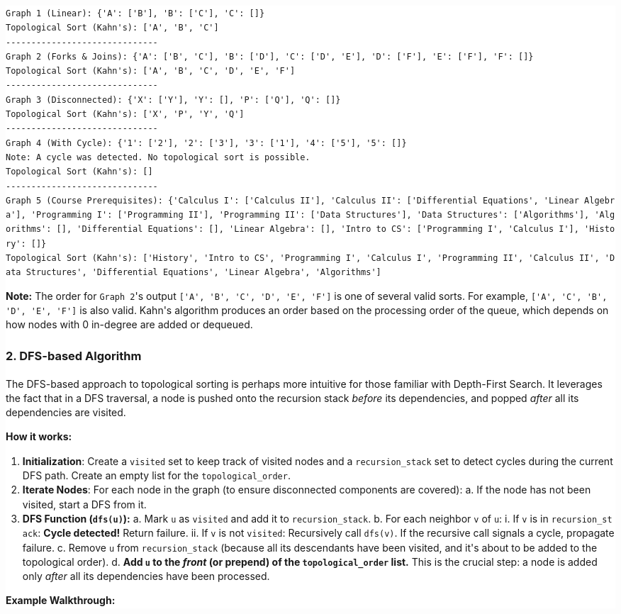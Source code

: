 ```output
Graph 1 (Linear): {'A': ['B'], 'B': ['C'], 'C': []}
Topological Sort (Kahn's): ['A', 'B', 'C']
------------------------------
Graph 2 (Forks & Joins): {'A': ['B', 'C'], 'B': ['D'], 'C': ['D', 'E'], 'D': ['F'], 'E': ['F'], 'F': []}
Topological Sort (Kahn's): ['A', 'B', 'C', 'D', 'E', 'F']
------------------------------
Graph 3 (Disconnected): {'X': ['Y'], 'Y': [], 'P': ['Q'], 'Q': []}
Topological Sort (Kahn's): ['X', 'P', 'Y', 'Q']
------------------------------
Graph 4 (With Cycle): {'1': ['2'], '2': ['3'], '3': ['1'], '4': ['5'], '5': []}
Note: A cycle was detected. No topological sort is possible.
Topological Sort (Kahn's): []
------------------------------
Graph 5 (Course Prerequisites): {'Calculus I': ['Calculus II'], 'Calculus II': ['Differential Equations', 'Linear Algebra'], 'Programming I': ['Programming II'], 'Programming II': ['Data Structures'], 'Data Structures': ['Algorithms'], 'Algorithms': [], 'Differential Equations': [], 'Linear Algebra': [], 'Intro to CS': ['Programming I', 'Calculus I'], 'History': []}
Topological Sort (Kahn's): ['History', 'Intro to CS', 'Programming I', 'Calculus I', 'Programming II', 'Calculus II', 'Data Structures', 'Differential Equations', 'Linear Algebra', 'Algorithms']
```

**Note:** The order for `Graph 2`'s output `['A', 'B', 'C', 'D', 'E', 'F']` is one of several valid sorts. For example, `['A', 'C', 'B', 'D', 'E', 'F']` is also valid. Kahn's algorithm produces an order based on the processing order of the queue, which depends on how nodes with 0 in-degree are added or dequeued.

### 2. DFS-based Algorithm

The DFS-based approach to topological sorting is perhaps more intuitive for those familiar with Depth-First Search. It leverages the fact that in a DFS traversal, a node is pushed onto the recursion stack *before* its dependencies, and popped *after* all its dependencies are visited.

**How it works:**

1.  **Initialization**: Create a `visited` set to keep track of visited nodes and a `recursion_stack` set to detect cycles during the current DFS path. Create an empty list for the `topological_order`.
2.  **Iterate Nodes**: For each node in the graph (to ensure disconnected components are covered):
    a.  If the node has not been visited, start a DFS from it.
3.  **DFS Function (`dfs(u)`):**
    a.  Mark `u` as `visited` and add it to `recursion_stack`.
    b.  For each neighbor `v` of `u`:
        i.  If `v` is in `recursion_stack`: **Cycle detected!** Return failure.
        ii. If `v` is not `visited`: Recursively call `dfs(v)`. If the recursive call signals a cycle, propagate failure.
    c.  Remove `u` from `recursion_stack` (because all its descendants have been visited, and it's about to be added to the topological order).
    d.  **Add `u` to the *front* (or prepend) of the `topological_order` list.** This is the crucial step: a node is added only *after* all its dependencies have been processed.

**Example Walkthrough:**
